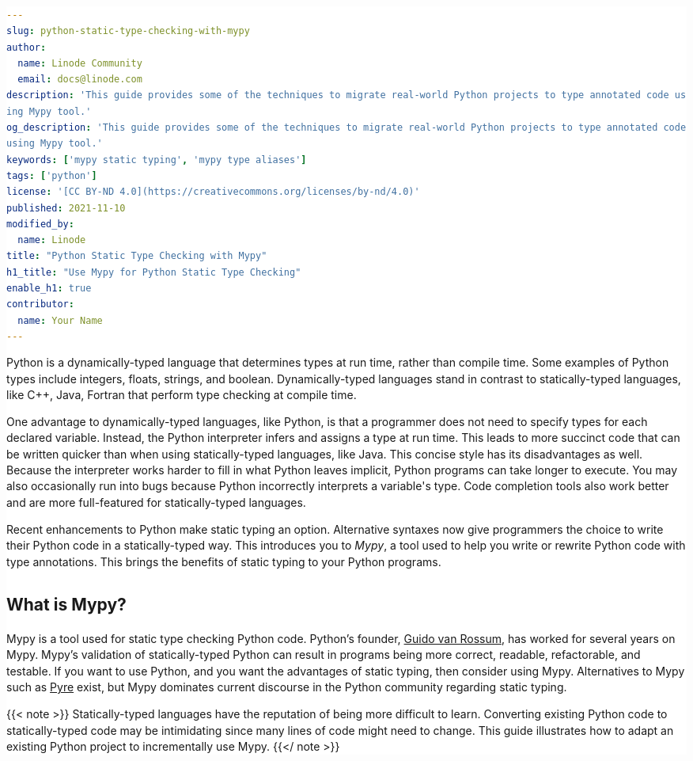 ```yaml
---
slug: python-static-type-checking-with-mypy
author:
  name: Linode Community
  email: docs@linode.com
description: 'This guide provides some of the techniques to migrate real-world Python projects to type annotated code using Mypy tool.'
og_description: 'This guide provides some of the techniques to migrate real-world Python projects to type annotated code using Mypy tool.'
keywords: ['mypy static typing', 'mypy type aliases']
tags: ['python']
license: '[CC BY-ND 4.0](https://creativecommons.org/licenses/by-nd/4.0)'
published: 2021-11-10
modified_by:
  name: Linode
title: "Python Static Type Checking with Mypy"
h1_title: "Use Mypy for Python Static Type Checking"
enable_h1: true
contributor:
  name: Your Name
---
```


Python is a dynamically-typed language that determines types at run time, rather than compile time. Some examples of Python types include integers, floats, strings, and boolean. Dynamically-typed languages stand in contrast to statically-typed languages, like C++, Java, Fortran that perform type checking at compile time.

One advantage to dynamically-typed languages, like Python, is that a programmer does not need to specify types for each declared variable. Instead, the Python interpreter infers and assigns a type at run time. This leads to more succinct code that can be written quicker than when using statically-typed languages, like Java. This concise style has its disadvantages as well. Because the interpreter works harder to fill in what Python leaves implicit, Python programs can take longer to execute. You may also occasionally run into bugs because Python incorrectly interprets a variable's type. Code completion tools also work better and are more full-featured for statically-typed languages.

Recent enhancements to Python make static typing an option. Alternative syntaxes now give programmers the choice to write their Python code in a statically-typed way. This introduces you to *Mypy*, a tool used to help you write or rewrite Python code with type annotations. This brings the benefits of static typing to your Python programs.

## What is Mypy?

Mypy is a tool used for static type checking Python code. Python’s founder, [Guido van Rossum](https://gvanrossum.github.io/Resume.html), has worked for several years on Mypy. Mypy’s validation of statically-typed Python can result in programs being more correct, readable, refactorable, and testable. If you want to use Python, and you want the advantages of static typing, then consider using Mypy. Alternatives to Mypy such as [Pyre](https://pyre-check.org/) exist, but Mypy dominates current discourse in the Python community regarding static typing.

{{< note >}}
Statically-typed languages have the reputation of being more difficult to learn. Converting existing Python code to statically-typed code may be intimidating since many lines of code might need to change. This guide illustrates how to adapt an existing Python project to incrementally use Mypy.
{{</ note >}}

